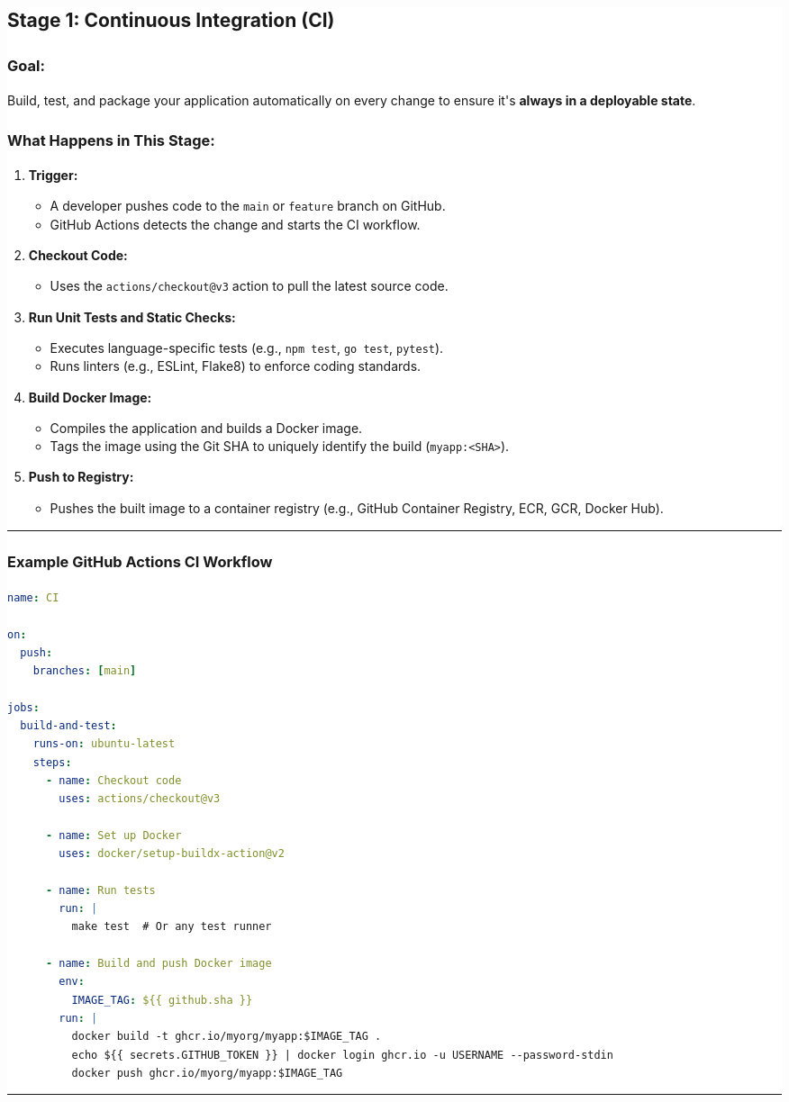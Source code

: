 ## Stage 1: Continuous Integration (CI)

### **Goal:**

Build, test, and package your application automatically on every change to ensure it's **always in a deployable state**.

### **What Happens in This Stage:**

1. **Trigger:**

   * A developer pushes code to the `main` or `feature` branch on GitHub.
   * GitHub Actions detects the change and starts the CI workflow.

2. **Checkout Code:**

   * Uses the `actions/checkout@v3` action to pull the latest source code.

3. **Run Unit Tests and Static Checks:**

   * Executes language-specific tests (e.g., `npm test`, `go test`, `pytest`).
   * Runs linters (e.g., ESLint, Flake8) to enforce coding standards.

4. **Build Docker Image:**

   * Compiles the application and builds a Docker image.
   * Tags the image using the Git SHA to uniquely identify the build (`myapp:<SHA>`).

5. **Push to Registry:**

   * Pushes the built image to a container registry (e.g., GitHub Container Registry, ECR, GCR, Docker Hub).

---

### **Example GitHub Actions CI Workflow**

```yaml
name: CI

on:
  push:
    branches: [main]

jobs:
  build-and-test:
    runs-on: ubuntu-latest
    steps:
      - name: Checkout code
        uses: actions/checkout@v3

      - name: Set up Docker
        uses: docker/setup-buildx-action@v2

      - name: Run tests
        run: |
          make test  # Or any test runner

      - name: Build and push Docker image
        env:
          IMAGE_TAG: ${{ github.sha }}
        run: |
          docker build -t ghcr.io/myorg/myapp:$IMAGE_TAG .
          echo ${{ secrets.GITHUB_TOKEN }} | docker login ghcr.io -u USERNAME --password-stdin
          docker push ghcr.io/myorg/myapp:$IMAGE_TAG
```
---
